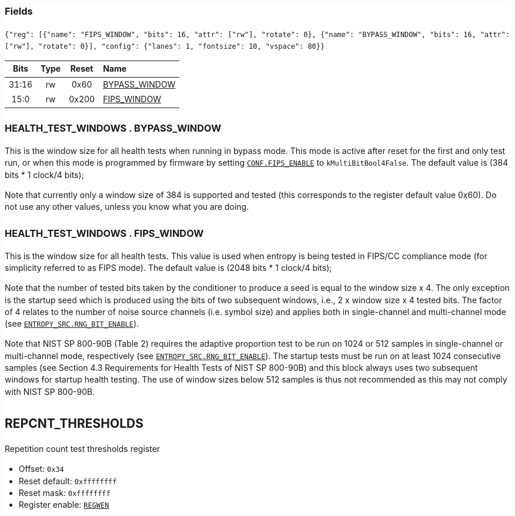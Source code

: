 ### Fields

```wavejson
{"reg": [{"name": "FIPS_WINDOW", "bits": 16, "attr": ["rw"], "rotate": 0}, {"name": "BYPASS_WINDOW", "bits": 16, "attr": ["rw"], "rotate": 0}], "config": {"lanes": 1, "fontsize": 10, "vspace": 80}}
```

|  Bits  |  Type  |  Reset  | Name                                                 |
|:------:|:------:|:-------:|:-----------------------------------------------------|
| 31:16  |   rw   |  0x60   | [BYPASS_WINDOW](#health_test_windows--bypass_window) |
|  15:0  |   rw   |  0x200  | [FIPS_WINDOW](#health_test_windows--fips_window)     |

### HEALTH_TEST_WINDOWS . BYPASS_WINDOW
This is the window size for all health tests when running in bypass mode.
This mode is active after reset for the first and only test run, or when this mode is programmed by firmware by setting [`CONF.FIPS_ENABLE`](#conf) to `kMultiBitBool4False`.
The default value is (384 bits * 1 clock/4 bits);

Note that currently only a window size of 384 is supported and tested (this corresponds to the register default value 0x60).
Do not use any other values, unless you know what you are doing.

### HEALTH_TEST_WINDOWS . FIPS_WINDOW
This is the window size for all health tests.
This value is used when entropy is being tested in FIPS/CC compliance mode (for simplicity referred to as FIPS mode).
The default value is (2048 bits * 1 clock/4 bits);

Note that the number of tested bits taken by the conditioner to produce a seed is equal to the window size x 4.
The only exception is the startup seed which is produced using the bits of two subsequent windows, i.e., 2 x window size x 4 tested bits.
The factor of 4 relates to the number of noise source channels (i.e. symbol size) and applies both in single-channel and multi-channel mode (see [`ENTROPY_SRC.RNG_BIT_ENABLE`](#entropy_src)).

Note that NIST SP 800-90B (Table 2) requires the adaptive proportion test to be run on 1024 or 512 samples in single-channel or multi-channel mode, respectively (see [`ENTROPY_SRC.RNG_BIT_ENABLE`](#entropy_src)).
The startup tests must be run on at least 1024 consecutive samples (see Section 4.3 Requirements for Health Tests of NIST SP 800-90B) and this block always uses two subsequent windows for startup health testing.
The use of window sizes below 512 samples is thus not recommended as this may not comply with NIST SP 800-90B.

## REPCNT_THRESHOLDS
Repetition count test thresholds register
- Offset: `0x34`
- Reset default: `0xffffffff`
- Reset mask: `0xffffffff`
- Register enable: [`REGWEN`](#regwen)
